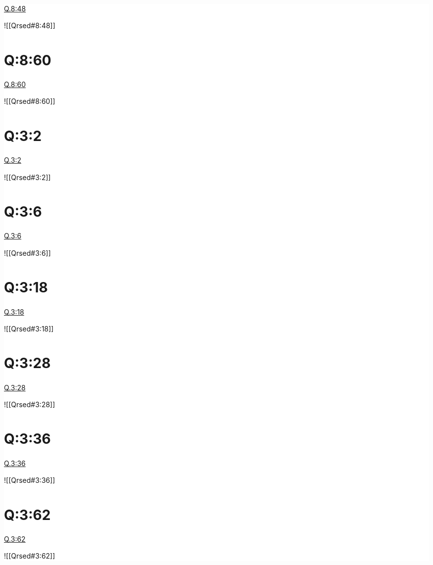 [Q.8:48](https://quran.com/8:48/tafsirs/ar-tafsir-al-tabari)

![[Qrsed#8:48]]

# Q:8:60

[Q.8:60](https://quran.com/8:60/tafsirs/ar-tafsir-al-tabari)

![[Qrsed#8:60]]

# Q:3:2

[Q.3:2](https://quran.com/3:2/tafsirs/ar-tafsir-al-tabari)

![[Qrsed#3:2]]

# Q:3:6

[Q.3:6](https://quran.com/3:6/tafsirs/ar-tafsir-al-tabari)

![[Qrsed#3:6]]

# Q:3:18

[Q.3:18](https://quran.com/3:18/tafsirs/ar-tafsir-al-tabari)

![[Qrsed#3:18]]

# Q:3:28

[Q.3:28](https://quran.com/3:28/tafsirs/ar-tafsir-al-tabari)

![[Qrsed#3:28]]

# Q:3:36

[Q.3:36](https://quran.com/3:36/tafsirs/ar-tafsir-al-tabari)

![[Qrsed#3:36]]

# Q:3:62

[Q.3:62](https://quran.com/3:62/tafsirs/ar-tafsir-al-tabari)

![[Qrsed#3:62]]
